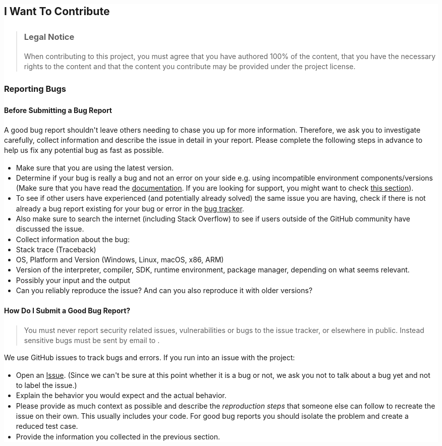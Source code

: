 

## I Want To Contribute

> ### Legal Notice 
>
> When contributing to this project, you must agree that you have authored 100% of the content,
> that you have the necessary rights to the content and that the content you contribute may be
> provided under the project license.

### Reporting Bugs



#### Before Submitting a Bug Report

A good bug report shouldn't leave others needing to chase you up for more information.
Therefore, we ask you to investigate carefully, collect information and describe the issue in
detail in your report. Please complete the following steps in advance to help us fix any
potential bug as fast as possible.

- Make sure that you are using the latest version.
- Determine if your bug is really a bug and not an error on your side e.g. using incompatible
  environment components/versions (Make sure that you have read the
  [documentation](https://github.com/spotDL/spotify-downloader/). If you are looking for
  support, you might want to check [this section](#i-have-a-question)).
- To see if other users have experienced (and potentially already solved) the same issue you
  are having, check if there is not already a bug report existing for your bug or error in the
  [bug tracker](https://github.com/spotDL/spotify-downloader/issues?q=label%3Abug).
- Also make sure to search the internet (including Stack Overflow) to see if users outside of
  the GitHub community have discussed the issue.
- Collect information about the bug:
- Stack trace (Traceback)
- OS, Platform and Version (Windows, Linux, macOS, x86, ARM)
- Version of the interpreter, compiler, SDK, runtime environment, package manager, depending on
  what seems relevant.
- Possibly your input and the output
- Can you reliably reproduce the issue? And can you also reproduce it with older versions?



#### How Do I Submit a Good Bug Report?

> You must never report security related issues, vulnerabilities or bugs to the issue tracker,
> or elsewhere in public. Instead sensitive bugs must be sent by email to .



We use GitHub issues to track bugs and errors. If you run into an issue with the project:

- Open an [Issue](https://github.com/spotDL/spotify-downloader/issues/new). (Since we can't be
  sure at this point whether it is a bug or not, we ask you not to talk about a bug yet and not
  to label the issue.)
- Explain the behavior you would expect and the actual behavior.
- Please provide as much context as possible and describe the *reproduction steps* that someone
  else can follow to recreate the issue on their own. This usually includes your code. For good
  bug reports you should isolate the problem and create a reduced test case.
- Provide the information you collected in the previous section.
